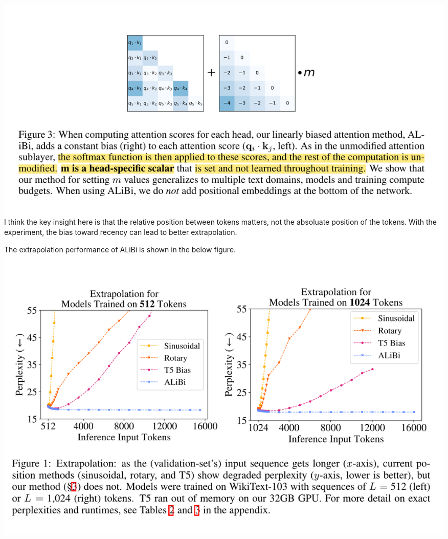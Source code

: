 ![alibi_approach](https://raw.githubusercontent.com/liyuan24/liyuan24.github.io/refs/heads/main/assets/2025_01_31_context_length_extention/alibi_approach.png)

I think the key insight here is that the relative position between tokens matters, not the absoluate position of the tokens. With the experiment, the bias toward recency can lead to better extrapolation.

The extrapolation performance of ALiBi is shown in the below figure.

![alibi_extrapolation](https://raw.githubusercontent.com/liyuan24/liyuan24.github.io/refs/heads/main/assets/2025_01_31_context_length_extention/alibi_extrapolation_performance.png)
